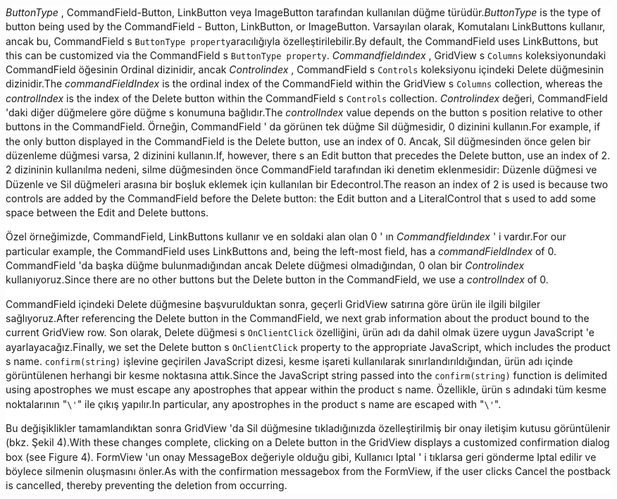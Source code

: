 <span data-ttu-id="96bde-177">*ButtonType* , CommandField-Button, LinkButton veya ImageButton tarafından kullanılan düğme türüdür.</span><span class="sxs-lookup"><span data-stu-id="96bde-177">*ButtonType* is the type of button being used by the CommandField - Button, LinkButton, or ImageButton.</span></span> <span data-ttu-id="96bde-178">Varsayılan olarak, Komutalanı LinkButtons kullanır, ancak bu, CommandField s `ButtonType property`aracılığıyla özelleştirilebilir.</span><span class="sxs-lookup"><span data-stu-id="96bde-178">By default, the CommandField uses LinkButtons, but this can be customized via the CommandField s `ButtonType property`.</span></span> <span data-ttu-id="96bde-179">*Commandfieldındex* , GridView s `Columns` koleksiyonundaki CommandField öğesinin Ordinal dizinidir, ancak *Controlindex* , CommandField s `Controls` koleksiyonu içindeki Delete düğmesinin dizinidir.</span><span class="sxs-lookup"><span data-stu-id="96bde-179">The *commandFieldIndex* is the ordinal index of the CommandField within the GridView s `Columns` collection, whereas the *controlIndex* is the index of the Delete button within the CommandField s `Controls` collection.</span></span> <span data-ttu-id="96bde-180">*Controlindex* değeri, CommandField 'daki diğer düğmelere göre düğme s konumuna bağlıdır.</span><span class="sxs-lookup"><span data-stu-id="96bde-180">The *controlIndex* value depends on the button s position relative to other buttons in the CommandField.</span></span> <span data-ttu-id="96bde-181">Örneğin, CommandField ' da görünen tek düğme Sil düğmesidir, 0 dizinini kullanın.</span><span class="sxs-lookup"><span data-stu-id="96bde-181">For example, if the only button displayed in the CommandField is the Delete button, use an index of 0.</span></span> <span data-ttu-id="96bde-182">Ancak, Sil düğmesinden önce gelen bir düzenleme düğmesi varsa, 2 dizinini kullanın.</span><span class="sxs-lookup"><span data-stu-id="96bde-182">If, however, there s an Edit button that precedes the Delete button, use an index of 2.</span></span> <span data-ttu-id="96bde-183">2 dizininin kullanılma nedeni, silme düğmesinden önce CommandField tarafından iki denetim eklenmesidir: Düzenle düğmesi ve Düzenle ve Sil düğmeleri arasına bir boşluk eklemek için kullanılan bir Edecontrol.</span><span class="sxs-lookup"><span data-stu-id="96bde-183">The reason an index of 2 is used is because two controls are added by the CommandField before the Delete button: the Edit button and a LiteralControl that s used to add some space between the Edit and Delete buttons.</span></span>

<span data-ttu-id="96bde-184">Özel örneğimizde, CommandField, LinkButtons kullanır ve en soldaki alan olan 0 ' ın *Commandfieldındex* ' i vardır.</span><span class="sxs-lookup"><span data-stu-id="96bde-184">For our particular example, the CommandField uses LinkButtons and, being the left-most field, has a *commandFieldIndex* of 0.</span></span> <span data-ttu-id="96bde-185">CommandField 'da başka düğme bulunmadığından ancak Delete düğmesi olmadığından, 0 olan bir *Controlindex* kullanıyoruz.</span><span class="sxs-lookup"><span data-stu-id="96bde-185">Since there are no other buttons but the Delete button in the CommandField, we use a *controlIndex* of 0.</span></span>

<span data-ttu-id="96bde-186">CommandField içindeki Delete düğmesine başvurulduktan sonra, geçerli GridView satırına göre ürün ile ilgili bilgiler sağlıyoruz.</span><span class="sxs-lookup"><span data-stu-id="96bde-186">After referencing the Delete button in the CommandField, we next grab information about the product bound to the current GridView row.</span></span> <span data-ttu-id="96bde-187">Son olarak, Delete düğmesi s `OnClientClick` özelliğini, ürün adı da dahil olmak üzere uygun JavaScript 'e ayarlayacağız.</span><span class="sxs-lookup"><span data-stu-id="96bde-187">Finally, we set the Delete button s `OnClientClick` property to the appropriate JavaScript, which includes the product s name.</span></span> <span data-ttu-id="96bde-188">`confirm(string)` işlevine geçirilen JavaScript dizesi, kesme işareti kullanılarak sınırlandırıldığından, ürün adı içinde görüntülenen herhangi bir kesme noktasına attık.</span><span class="sxs-lookup"><span data-stu-id="96bde-188">Since the JavaScript string passed into the `confirm(string)` function is delimited using apostrophes we must escape any apostrophes that appear within the product s name.</span></span> <span data-ttu-id="96bde-189">Özellikle, ürün s adındaki tüm kesme noktalarının "`\'`" ile çıkış yapılır.</span><span class="sxs-lookup"><span data-stu-id="96bde-189">In particular, any apostrophes in the product s name are escaped with "`\'`".</span></span>

<span data-ttu-id="96bde-190">Bu değişiklikler tamamlandıktan sonra GridView 'da Sil düğmesine tıkladığınızda özelleştirilmiş bir onay iletişim kutusu görüntülenir (bkz. Şekil 4).</span><span class="sxs-lookup"><span data-stu-id="96bde-190">With these changes complete, clicking on a Delete button in the GridView displays a customized confirmation dialog box (see Figure 4).</span></span> <span data-ttu-id="96bde-191">FormView 'un onay MessageBox değeriyle olduğu gibi, Kullanıcı Iptal ' i tıklarsa geri gönderme Iptal edilir ve böylece silmenin oluşmasını önler.</span><span class="sxs-lookup"><span data-stu-id="96bde-191">As with the confirmation messagebox from the FormView, if the user clicks Cancel the postback is cancelled, thereby preventing the deletion from occurring.</span></span>
